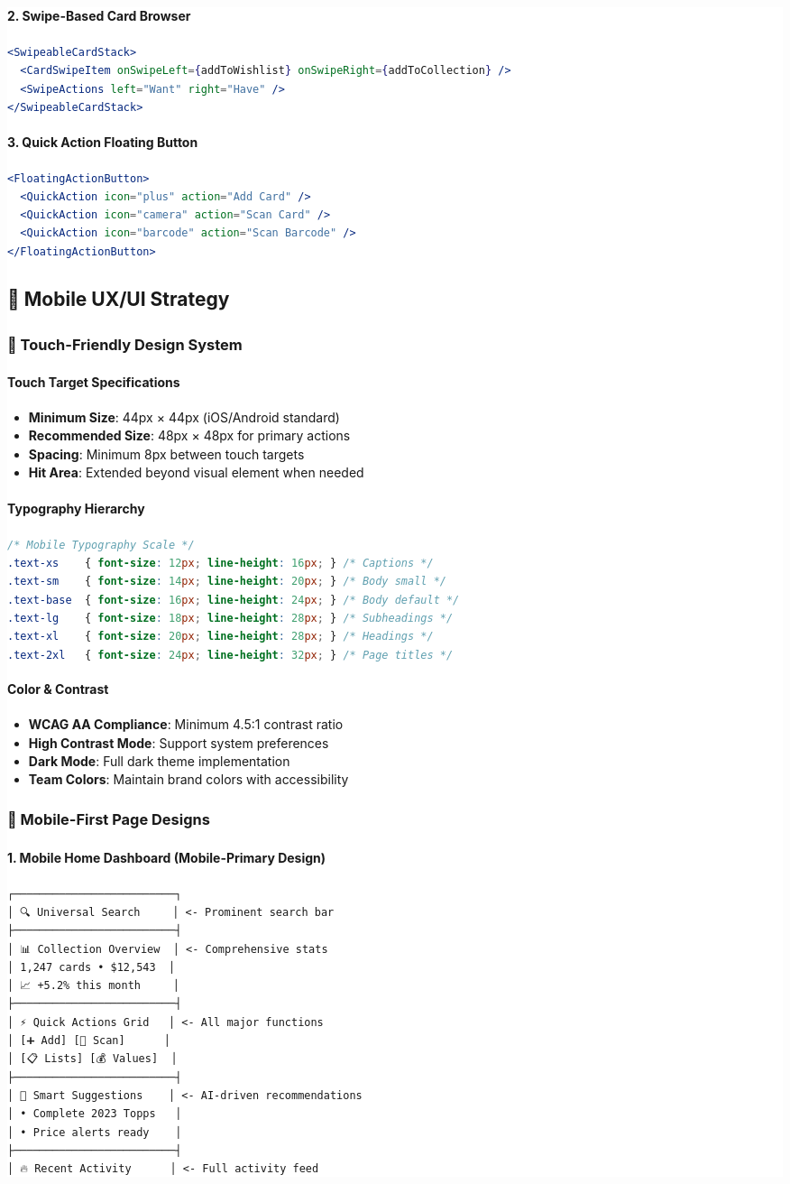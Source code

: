 #### 2. Swipe-Based Card Browser
```jsx
<SwipeableCardStack>
  <CardSwipeItem onSwipeLeft={addToWishlist} onSwipeRight={addToCollection} />
  <SwipeActions left="Want" right="Have" />
</SwipeableCardStack>
```

#### 3. Quick Action Floating Button
```jsx
<FloatingActionButton>
  <QuickAction icon="plus" action="Add Card" />
  <QuickAction icon="camera" action="Scan Card" />
  <QuickAction icon="barcode" action="Scan Barcode" />
</FloatingActionButton>
```

## 🎨 Mobile UX/UI Strategy

### 📏 Touch-Friendly Design System

#### Touch Target Specifications
- **Minimum Size**: 44px × 44px (iOS/Android standard)
- **Recommended Size**: 48px × 48px for primary actions
- **Spacing**: Minimum 8px between touch targets
- **Hit Area**: Extended beyond visual element when needed

#### Typography Hierarchy
```css
/* Mobile Typography Scale */
.text-xs    { font-size: 12px; line-height: 16px; } /* Captions */
.text-sm    { font-size: 14px; line-height: 20px; } /* Body small */
.text-base  { font-size: 16px; line-height: 24px; } /* Body default */
.text-lg    { font-size: 18px; line-height: 28px; } /* Subheadings */
.text-xl    { font-size: 20px; line-height: 28px; } /* Headings */
.text-2xl   { font-size: 24px; line-height: 32px; } /* Page titles */
```

#### Color & Contrast
- **WCAG AA Compliance**: Minimum 4.5:1 contrast ratio
- **High Contrast Mode**: Support system preferences
- **Dark Mode**: Full dark theme implementation
- **Team Colors**: Maintain brand colors with accessibility

### 🎯 Mobile-First Page Designs

#### 1. Mobile Home Dashboard (Mobile-Primary Design)
```
┌─────────────────────────┐
│ 🔍 Universal Search     │ <- Prominent search bar
├─────────────────────────┤
│ 📊 Collection Overview  │ <- Comprehensive stats
│ 1,247 cards • $12,543  │
│ 📈 +5.2% this month     │
├─────────────────────────┤
│ ⚡ Quick Actions Grid   │ <- All major functions
│ [➕ Add] [📱 Scan]      │
│ [📋 Lists] [💰 Values]  │
├─────────────────────────┤
│ 🎯 Smart Suggestions    │ <- AI-driven recommendations
│ • Complete 2023 Topps   │
│ • Price alerts ready    │
├─────────────────────────┤
│ 🔥 Recent Activity      │ <- Full activity feed
```